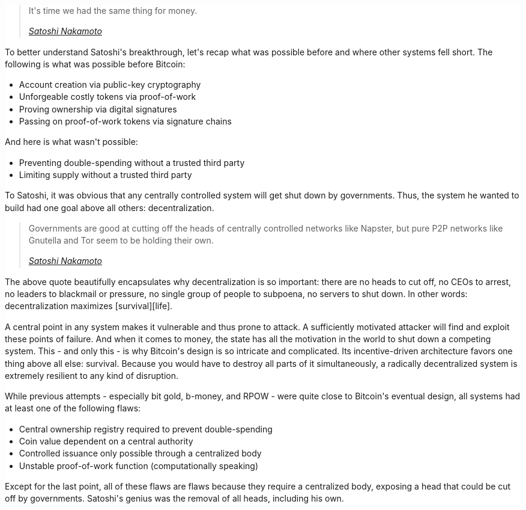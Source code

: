 > It's time we had the same thing for money.
>
> <cite>[Satoshi Nakamoto](https://satoshi.nakamotoinstitute.org/posts/p2pfoundation/1/)</cite>

To better understand Satoshi's breakthrough, let's recap what was
possible before and where other systems fell short. The following is
what was possible before Bitcoin:

-   Account creation via public-key cryptography
-   Unforgeable costly tokens via proof-of-work
-   Proving ownership via digital signatures
-   Passing on proof-of-work tokens via signature chains

And here is what wasn't possible:

-   Preventing double-spending without a trusted third party
-   Limiting supply without a trusted third party

To Satoshi, it was obvious that any centrally controlled system will get
shut down by governments. Thus, the system he wanted to build had one
goal above all others: decentralization.

> Governments are good at cutting off the heads of centrally controlled
> networks like Napster, but pure P2P networks like Gnutella and Tor
> seem to be holding their own.
>
> <cite>[Satoshi Nakamoto](https://satoshi.nakamotoinstitute.org/emails/cryptography/4/)</cite>

The above quote beautifully encapsulates why decentralization is so
important: there are no heads to cut off, no CEOs to arrest, no leaders
to blackmail or pressure, no single group of people to subpoena, no
servers to shut down. In other words: decentralization
maximizes [survival][life].

A central point in any system makes it vulnerable and thus prone to
attack. A sufficiently motivated attacker will find and exploit these
points of failure. And when it comes to money, the state has all the
motivation in the world to shut down a competing system. This - and only
this - is why Bitcoin's design is so intricate and complicated. Its
incentive-driven architecture favors one thing above all else: survival.
Because you would have to destroy all parts of it simultaneously, a
radically decentralized system is extremely resilient to any kind of
disruption.

While previous attempts - especially bit gold, b-money, and RPOW - were
quite close to Bitcoin's eventual design, all systems had at least one
of the following flaws:

-   Central ownership registry required to prevent double-spending
-   Coin value dependent on a central authority
-   Controlled issuance only possible through a centralized body
-   Unstable proof-of-work function (computationally speaking)

Except for the last point, all of these flaws are flaws because they
require a centralized body, exposing a head that could be cut off by
governments. Satoshi's genius was the removal of all heads, including
his own.


[^cypherpunks]: The name cypherpunk is a playful combination of the words *cipher* (an algorithm that encrypts and/or decrypts a message) and *cyberpunk* (a science fiction subgenre spawned by the works of authors like Philip K. Dick, William Gibson, Ridley Scott, and many others).
[^IANA]: Internet Assigned Number Agency
[^ca-manifesto]: Timothy C. May, [The Crypto Anarchist Manifesto](https://groups.csail.mit.edu/mac/classes/6.805/articles/crypto/cypherpunks/may-crypto-manifesto.html)
[^dh1976]: Diffie and Hellman, 1976, *New directions in cryptography* ([IEEE][dh1976-ieee], [PDF][dh1976-pdf])
[dh1976-ieee]: https://ieeexplore.ieee.org/abstract/document/1055638
[dh1976-pdf]: https://caislab.kaist.ac.kr/lecture/2010/spring/cs548/basic/B08.pdf
[^rsa1978]: Rivest, Shamir, Adleman, 1978, *A method for obtaining digital signatures and public-key cryptosystems* ([ACM][rsa1978-acm], [PDF][rsa1978-pdf])
[rsa1978-acm]: https://dl.acm.org/doi/abs/10.1145/359340.359342
[rsa1978-pdf]: https://apps.dtic.mil/sti/pdfs/ADA606588.pdf
[^hashcash-quote]: "The hashcash CPU cost-function computes a token which can be used as a proof-of-work." [http://www.hashcash.org/papers/hashcash.pdf](http://www.hashcash.org/papers/hashcash.pdf)
[^DwNa93]: Dwork and Naor, 1992, *Pricing via Processing* ([PDF][DwNa93-pdf])
[DwNa93-pdf]: https://web.cs.dal.ca/~abrodsky/7301/readings/DwNa93.pdf
[^rpow-theory]: Hal Finney, [RPOW Theory][rpow-theory]
[rpow-theory]: https://nakamotoinstitute.org/finney/rpow/theory.html
[^hashcash-tools]: You can try this yourself using various online tools (e.g. [DuckDuckGo](https://duckduckgo.com/?q=sha1+hash+1%3A20%3A040806%3Afoo%3A%3A65f460d0726f420d%3A13a6b8)) or by typing the following into a command line: `echo -n 1:20:040806:foo::65f460d0726f420d:13a6b8 | sha1sum`
[^bit-coin]: In some of his very early writings, e.g. this [README](https://github.com/kyuupichan/bitcoin-0.01) file, Satoshi wrote Bitcoin as "BitCoin", indicating that it was meant to be understood as two separate words.
[^szabo-whitepaper]: From the bit gold [early incomplete whitepaper](https://web.archive.org/web/20140406003811/http://szabo.best.vwh.net/bitgold.html) in which Szabo introduces the concept of **unforgeable costly** assets, linking the scarcity of certain goods to the costliness of their creation.
[^szabo-metals]: [https://nakamotoinstitute.org/shelling-out/](https://nakamotoinstitute.org/shelling-out/)
[^intrapoly]: See his writings on [Intrapolynomial Cryptography](https://web.archive.org/web/20160717145748/http://szabo.best.vwh.net/intrapoly.html)
[^micromint]: [MicroMint](https://people.csail.mit.edu/rivest/RivestShamir-mpay.pdf) was one of two micropayment schemes proposed by Ronald L. Rivest and Adi Shamir (the R and S in RSA). The second scheme was called [PayWord](https://people.csail.mit.edu/rivest/RivestShamir-mpay.pdf). Both focused on efficient payments of very small amounts, extending previous works such as [Millicent](http://www.cdk5.net/security/Ed3/Millicent.pdf) by Glassman et al. Again the idea is to use public-key cryptography and hashes in a clever way to produce coins: "A coin is a bit-string whose validity can be easily checked by anyone, but which is hard to produce.
[^rpow]: [https://nakamotoinstitute.org/finney/rpow/index.html](https://nakamotoinstitute.org/finney/rpow/index.html) - See also [Shelling Out: The Origins of Money](https://nakamotoinstitute.org/shelling-out/)
[^rpow-slides]: [https://nakamotoinstitute.org/finney/rpow/slides/slide010.html](https://nakamotoinstitute.org/finney/rpow/slides/slide010.html)
[^tor]: The Onion Router, [torproject.org](https://torproject.org)
[gravity]: {% post_url /bitcoin/2019-05-01-bitcoins-gravity %}
[life]: {% post_url /bitcoin/2019-08-07-proof-of-life %}
[time]: {% post_url /bitcoin/2021-01-14-bitcoin-is-time %}